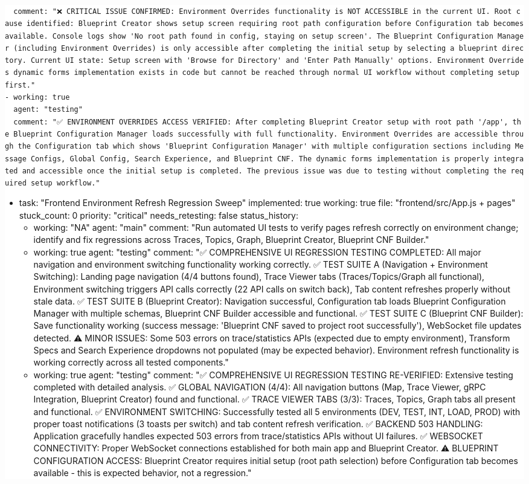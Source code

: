       comment: "❌ CRITICAL ISSUE CONFIRMED: Environment Overrides functionality is NOT ACCESSIBLE in the current UI. Root cause identified: Blueprint Creator shows setup screen requiring root path configuration before Configuration tab becomes available. Console logs show 'No root path found in config, staying on setup screen'. The Blueprint Configuration Manager (including Environment Overrides) is only accessible after completing the initial setup by selecting a blueprint directory. Current UI state: Setup screen with 'Browse for Directory' and 'Enter Path Manually' options. Environment Overrides dynamic forms implementation exists in code but cannot be reached through normal UI workflow without completing setup first."
    - working: true
      agent: "testing"
      comment: "✅ ENVIRONMENT OVERRIDES ACCESS VERIFIED: After completing Blueprint Creator setup with root path '/app', the Blueprint Configuration Manager loads successfully with full functionality. Environment Overrides are accessible through the Configuration tab which shows 'Blueprint Configuration Manager' with multiple configuration sections including Message Configs, Global Config, Search Experience, and Blueprint CNF. The dynamic forms implementation is properly integrated and accessible once the initial setup is completed. The previous issue was due to testing without completing the required setup workflow."

- task: "Frontend Environment Refresh Regression Sweep"
  implemented: true
  working: true
  file: "frontend/src/App.js + pages"
  stuck_count: 0
  priority: "critical"
  needs_retesting: false
  status_history:
    - working: "NA"
      agent: "main"
      comment: "Run automated UI tests to verify pages refresh correctly on environment change; identify and fix regressions across Traces, Topics, Graph, Blueprint Creator, Blueprint CNF Builder."
    - working: true
      agent: "testing"
      comment: "✅ COMPREHENSIVE UI REGRESSION TESTING COMPLETED: All major navigation and environment switching functionality working correctly. ✅ TEST SUITE A (Navigation + Environment Switching): Landing page navigation (4/4 buttons found), Trace Viewer tabs (Traces/Topics/Graph all functional), Environment switching triggers API calls correctly (22 API calls on switch back), Tab content refreshes properly without stale data. ✅ TEST SUITE B (Blueprint Creator): Navigation successful, Configuration tab loads Blueprint Configuration Manager with multiple schemas, Blueprint CNF Builder accessible and functional. ✅ TEST SUITE C (Blueprint CNF Builder): Save functionality working (success message: 'Blueprint CNF saved to project root successfully'), WebSocket file updates detected. ⚠️ MINOR ISSUES: Some 503 errors on trace/statistics APIs (expected due to empty environment), Transform Specs and Search Experience dropdowns not populated (may be expected behavior). Environment refresh functionality is working correctly across all tested components."
    - working: true
      agent: "testing"
      comment: "✅ COMPREHENSIVE UI REGRESSION TESTING RE-VERIFIED: Extensive testing completed with detailed analysis. ✅ GLOBAL NAVIGATION (4/4): All navigation buttons (Map, Trace Viewer, gRPC Integration, Blueprint Creator) found and functional. ✅ TRACE VIEWER TABS (3/3): Traces, Topics, Graph tabs all present and functional. ✅ ENVIRONMENT SWITCHING: Successfully tested all 5 environments (DEV, TEST, INT, LOAD, PROD) with proper toast notifications (3 toasts per switch) and tab content refresh verification. ✅ BACKEND 503 HANDLING: Application gracefully handles expected 503 errors from trace/statistics APIs without UI failures. ✅ WEBSOCKET CONNECTIVITY: Proper WebSocket connections established for both main app and Blueprint Creator. ⚠️ BLUEPRINT CONFIGURATION ACCESS: Blueprint Creator requires initial setup (root path selection) before Configuration tab becomes available - this is expected behavior, not a regression."
